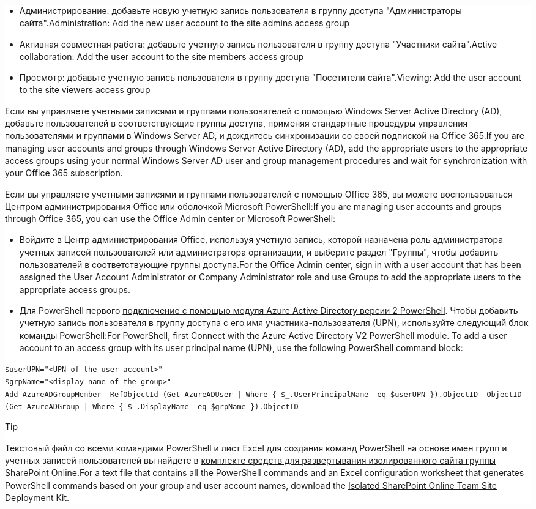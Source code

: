 - <span data-ttu-id="4a0c5-108">Администрирование: добавьте новую учетную запись пользователя в группу доступа "Администраторы сайта".</span><span class="sxs-lookup"><span data-stu-id="4a0c5-108">Administration: Add the new user account to the site admins access group</span></span>
    
- <span data-ttu-id="4a0c5-109">Активная совместная работа: добавьте учетную запись пользователя в группу доступа "Участники сайта".</span><span class="sxs-lookup"><span data-stu-id="4a0c5-109">Active collaboration: Add the user account to the site members access group</span></span>
    
- <span data-ttu-id="4a0c5-110">Просмотр: добавьте учетную запись пользователя в группу доступа "Посетители сайта".</span><span class="sxs-lookup"><span data-stu-id="4a0c5-110">Viewing: Add the user account to the site viewers access group</span></span>
    
<span data-ttu-id="4a0c5-111">Если вы управляете учетными записями и группами пользователей с помощью Windows Server Active Directory (AD), добавьте пользователей в соответствующие группы доступа, применяя стандартные процедуры управления пользователями и группами в Windows Server AD, и дождитесь синхронизации со своей подпиской на Office 365.</span><span class="sxs-lookup"><span data-stu-id="4a0c5-111">If you are managing user accounts and groups through Windows Server Active Directory (AD), add the appropriate users to the appropriate access groups using your normal Windows Server AD user and group management procedures and wait for synchronization with your Office 365 subscription.</span></span>
  
<span data-ttu-id="4a0c5-112">Если вы управляете учетными записями и группами пользователей с помощью Office 365, вы можете воспользоваться Центром администрирования Office или оболочкой Microsoft PowerShell:</span><span class="sxs-lookup"><span data-stu-id="4a0c5-112">If you are managing user accounts and groups through Office 365, you can use the Office Admin center or Microsoft PowerShell:</span></span>
  
- <span data-ttu-id="4a0c5-113">Войдите в Центр администрирования Office, используя учетную запись, которой назначена роль администратора учетных записей пользователей или администратора организации, и выберите раздел "Группы", чтобы добавить пользователей в соответствующие группы доступа.</span><span class="sxs-lookup"><span data-stu-id="4a0c5-113">For the Office Admin center, sign in with a user account that has been assigned the User Account Administrator or Company Administrator role and use Groups to add the appropriate users to the appropriate access groups.</span></span>
    
- <span data-ttu-id="4a0c5-p101">Для PowerShell первого [подключение с помощью модуля Azure Active Directory версии 2 PowerShell](https://go.microsoft.com/fwlink/?linkid=842218). Чтобы добавить учетную запись пользователя в группу доступа с его имя участника-пользователя (UPN), используйте следующий блок команды PowerShell:</span><span class="sxs-lookup"><span data-stu-id="4a0c5-p101">For PowerShell, first [Connect with the Azure Active Directory V2 PowerShell module](https://go.microsoft.com/fwlink/?linkid=842218). To add a user account to an access group with its user principal name (UPN), use the following PowerShell command block:</span></span>
    
```
$userUPN="<UPN of the user account>"
$grpName="<display name of the group>"
Add-AzureADGroupMember -RefObjectId (Get-AzureADUser | Where { $_.UserPrincipalName -eq $userUPN }).ObjectID -ObjectID (Get-AzureADGroup | Where { $_.DisplayName -eq $grpName }).ObjectID
```

> [!TIP]
> <span data-ttu-id="4a0c5-116">Текстовый файл со всеми командами PowerShell и лист Excel для создания команд PowerShell на основе имен групп и учетных записей пользователей вы найдете в [комплекте средств для развертывания изолированного сайта группы SharePoint Online](https://gallery.technet.microsoft.com/Isolated-SharePoint-Online-0b364907).</span><span class="sxs-lookup"><span data-stu-id="4a0c5-116">For a text file that contains all the PowerShell commands and an Excel configuration worksheet that generates PowerShell commands based on your group and user account names, download the [Isolated SharePoint Online Team Site Deployment Kit](https://gallery.technet.microsoft.com/Isolated-SharePoint-Online-0b364907).</span></span> 
